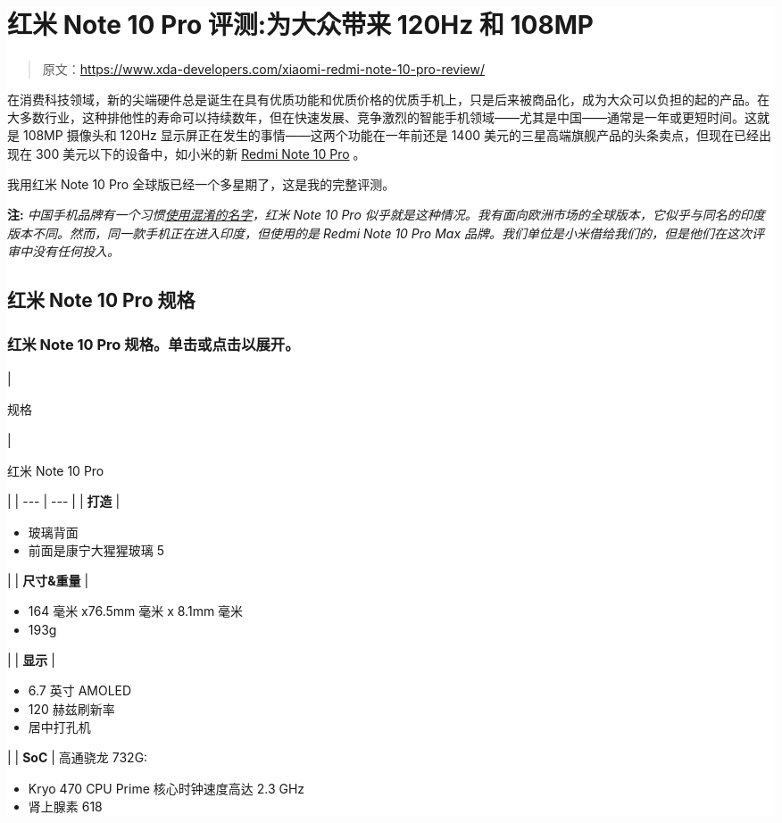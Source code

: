 # 红米 Note 10 Pro 评测:为大众带来 120Hz 和 108MP

> 原文：<https://www.xda-developers.com/xiaomi-redmi-note-10-pro-review/>

在消费科技领域，新的尖端硬件总是诞生在具有优质功能和优质价格的优质手机上，只是后来被商品化，成为大众可以负担的起的产品。在大多数行业，这种排他性的寿命可以持续数年，但在快速发展、竞争激烈的智能手机领域——尤其是中国——通常是一年或更短时间。这就是 108MP 摄像头和 120Hz 显示屏正在发生的事情——这两个功能在一年前还是 1400 美元的三星高端旗舰产品的头条卖点，但现在已经出现在 300 美元以下的设备中，如小米的新 [Redmi Note 10 Pro](https://www.xda-developers.com/redmi-note-10/) 。

我用红米 Note 10 Pro 全球版已经一个多星期了，这是我的完整评测。

**注:** *中国手机品牌有一个习惯[使用混淆的名字](https://www.xda-developers.com/opinion-smartphone-branding-out-of-control/)，红米 Note 10 Pro 似乎就是这种情况。我有面向欧洲市场的全球版本，它似乎与同名的印度版本不同。然而，同一款手机正在进入印度，但使用的是 Redmi Note 10 Pro Max 品牌。我们单位是小米借给我们的，但是他们在这次评审中没有任何投入。*

## 红米 Note 10 Pro 规格

### 红米 Note 10 Pro 规格。单击或点击以展开。

| 

规格

 | 

红米 Note 10 Pro

 |
| --- | --- |
| **打造** | 

*   玻璃背面
*   前面是康宁大猩猩玻璃 5

 |
| **尺寸&重量** | 

*   164 毫米 x76.5mm 毫米 x 8.1mm 毫米
*   193g

 |
| **显示** | 

*   6.7 英寸 AMOLED
*   120 赫兹刷新率
*   居中打孔机

 |
| **SoC** | 高通骁龙 732G:

*   Kryo 470 CPU Prime 核心时钟速度高达 2.3 GHz
*   肾上腺素 618
